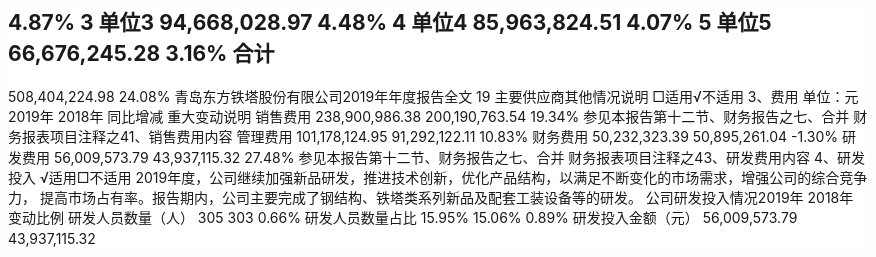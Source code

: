 4.87%
3
单位3
94,668,028.97
4.48%
4
单位4
85,963,824.51
4.07%
5
单位5
66,676,245.28
3.16%
合计
--
508,404,224.98
24.08%
青岛东方铁塔股份有限公司2019年年度报告全文
19
主要供应商其他情况说明
□适用√不适用
3、费用
单位：元2019年
2018年
同比增减
重大变动说明
销售费用
238,900,986.38
200,190,763.54
19.34%
参见本报告第十二节、财务报告之七、合并
财务报表项目注释之41、销售费用内容
管理费用
101,178,124.95
91,292,122.11
10.83%
财务费用
50,232,323.39
50,895,261.04
-1.30%
研发费用
56,009,573.79
43,937,115.32
27.48%
参见本报告第十二节、财务报告之七、合并
财务报表项目注释之43、研发费用内容
4、研发投入
√适用□不适用
2019年度，公司继续加强新品研发，推进技术创新，优化产品结构，以满足不断变化的市场需求，增强公司的综合竞争力，
提高市场占有率。报告期内，公司主要完成了钢结构、铁塔类系列新品及配套工装设备等的研发。
公司研发投入情况2019年
2018年
变动比例
研发人员数量（人）
305
303
0.66%
研发人员数量占比
15.95%
15.06%
0.89%
研发投入金额（元）
56,009,573.79
43,937,115.32